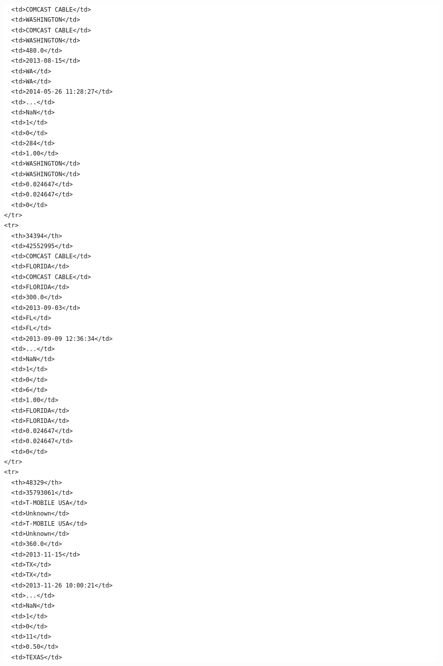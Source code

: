       <td>COMCAST CABLE</td>
      <td>WASHINGTON</td>
      <td>COMCAST CABLE</td>
      <td>WASHINGTON</td>
      <td>480.0</td>
      <td>2013-08-15</td>
      <td>WA</td>
      <td>WA</td>
      <td>2014-05-26 11:28:27</td>
      <td>...</td>
      <td>NaN</td>
      <td>1</td>
      <td>0</td>
      <td>284</td>
      <td>1.00</td>
      <td>WASHINGTON</td>
      <td>WASHINGTON</td>
      <td>0.024647</td>
      <td>0.024647</td>
      <td>0</td>
    </tr>
    <tr>
      <th>34394</th>
      <td>42552995</td>
      <td>COMCAST CABLE</td>
      <td>FLORIDA</td>
      <td>COMCAST CABLE</td>
      <td>FLORIDA</td>
      <td>300.0</td>
      <td>2013-09-03</td>
      <td>FL</td>
      <td>FL</td>
      <td>2013-09-09 12:36:34</td>
      <td>...</td>
      <td>NaN</td>
      <td>1</td>
      <td>0</td>
      <td>6</td>
      <td>1.00</td>
      <td>FLORIDA</td>
      <td>FLORIDA</td>
      <td>0.024647</td>
      <td>0.024647</td>
      <td>0</td>
    </tr>
    <tr>
      <th>48329</th>
      <td>35793061</td>
      <td>T-MOBILE USA</td>
      <td>Unknown</td>
      <td>T-MOBILE USA</td>
      <td>Unknown</td>
      <td>360.0</td>
      <td>2013-11-15</td>
      <td>TX</td>
      <td>TX</td>
      <td>2013-11-26 10:00:21</td>
      <td>...</td>
      <td>NaN</td>
      <td>1</td>
      <td>0</td>
      <td>11</td>
      <td>0.50</td>
      <td>TEXAS</td>
